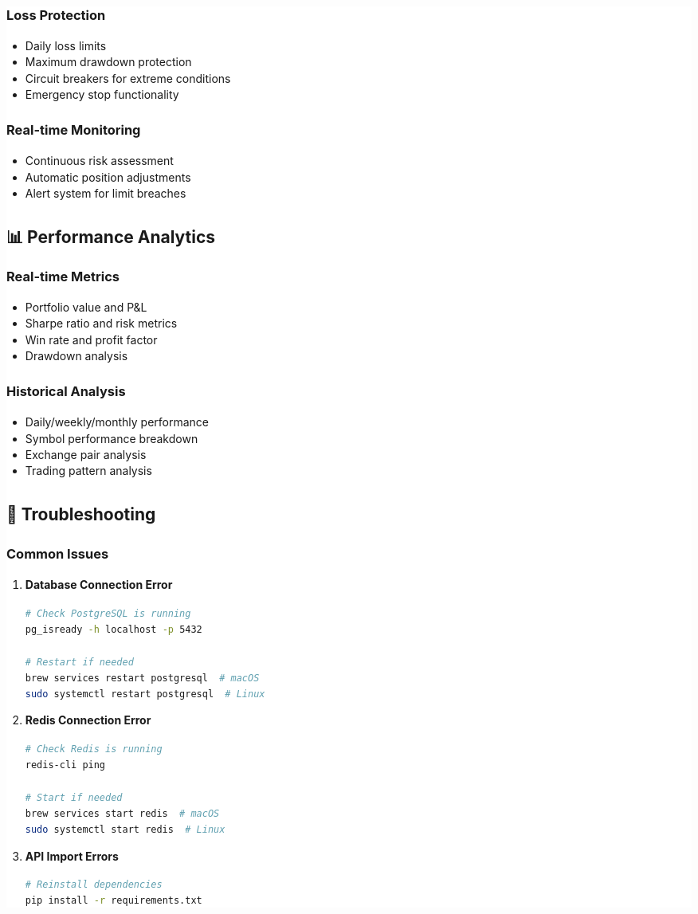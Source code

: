 ### **Loss Protection**
- Daily loss limits
- Maximum drawdown protection
- Circuit breakers for extreme conditions
- Emergency stop functionality

### **Real-time Monitoring**
- Continuous risk assessment
- Automatic position adjustments
- Alert system for limit breaches

## 📊 Performance Analytics

### **Real-time Metrics**
- Portfolio value and P&L
- Sharpe ratio and risk metrics
- Win rate and profit factor
- Drawdown analysis

### **Historical Analysis**
- Daily/weekly/monthly performance
- Symbol performance breakdown
- Exchange pair analysis
- Trading pattern analysis

## 🔧 Troubleshooting

### **Common Issues**

1. **Database Connection Error**
   ```bash
   # Check PostgreSQL is running
   pg_isready -h localhost -p 5432
   
   # Restart if needed
   brew services restart postgresql  # macOS
   sudo systemctl restart postgresql  # Linux
   ```

2. **Redis Connection Error**
   ```bash
   # Check Redis is running
   redis-cli ping
   
   # Start if needed
   brew services start redis  # macOS
   sudo systemctl start redis  # Linux
   ```

3. **API Import Errors**
   ```bash
   # Reinstall dependencies
   pip install -r requirements.txt
   ```
